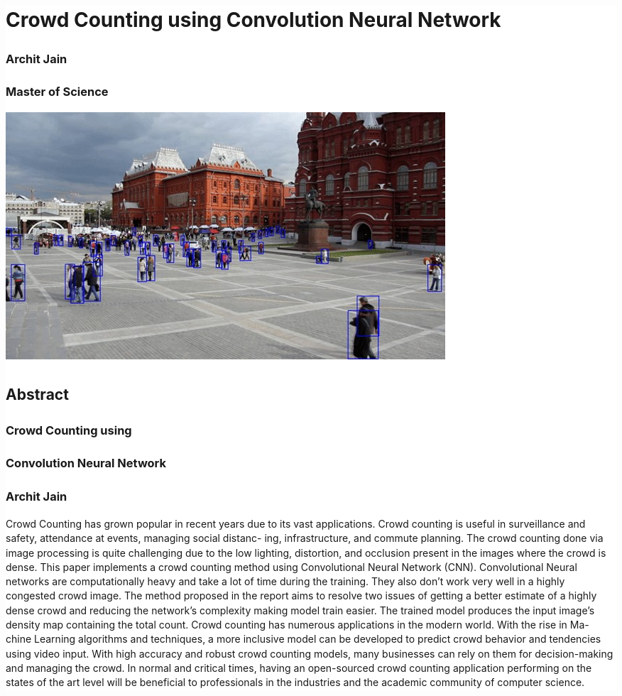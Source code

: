 # Crowd Counting using Convolution Neural Network

### Archit Jain

### Master of Science

![crowd counting](https://github.com/Archit-Jain/Crowd-Counting-CNN/blob/main/crowdCounting.jpg)

## Abstract

### Crowd Counting using

### Convolution Neural Network

### Archit Jain

Crowd Counting has grown popular in recent years due to its vast applications. Crowd
counting is useful in surveillance and safety, attendance at events, managing social distanc-
ing, infrastructure, and commute planning. The crowd counting done via image processing
is quite challenging due to the low lighting, distortion, and occlusion present in the images
where the crowd is dense.
This paper implements a crowd counting method using Convolutional Neural Network
(CNN). Convolutional Neural networks are computationally heavy and take a lot of time
during the training. They also don’t work very well in a highly congested crowd image.
The method proposed in the report aims to resolve two issues of getting a better estimate
of a highly dense crowd and reducing the network’s complexity making model train easier.
The trained model produces the input image’s density map containing the total count.
Crowd counting has numerous applications in the modern world. With the rise in Ma-
chine Learning algorithms and techniques, a more inclusive model can be developed to
predict crowd behavior and tendencies using video input. With high accuracy and robust
crowd counting models, many businesses can rely on them for decision-making and managing the crowd. In normal and critical times, having an open-sourced crowd counting
application performing on the states of the art level will be beneficial to professionals in the
industries and the academic community of computer science.
